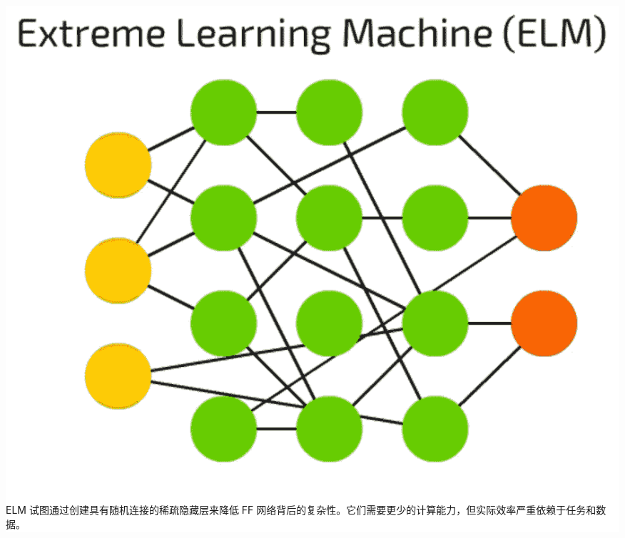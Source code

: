 ![](img/4ab78f0c8a2bb260d84aa773754e49a3.png)

ELM 试图通过创建具有随机连接的稀疏隐藏层来降低 FF 网络背后的复杂性。它们需要更少的计算能力，但实际效率严重依赖于任务和数据。
